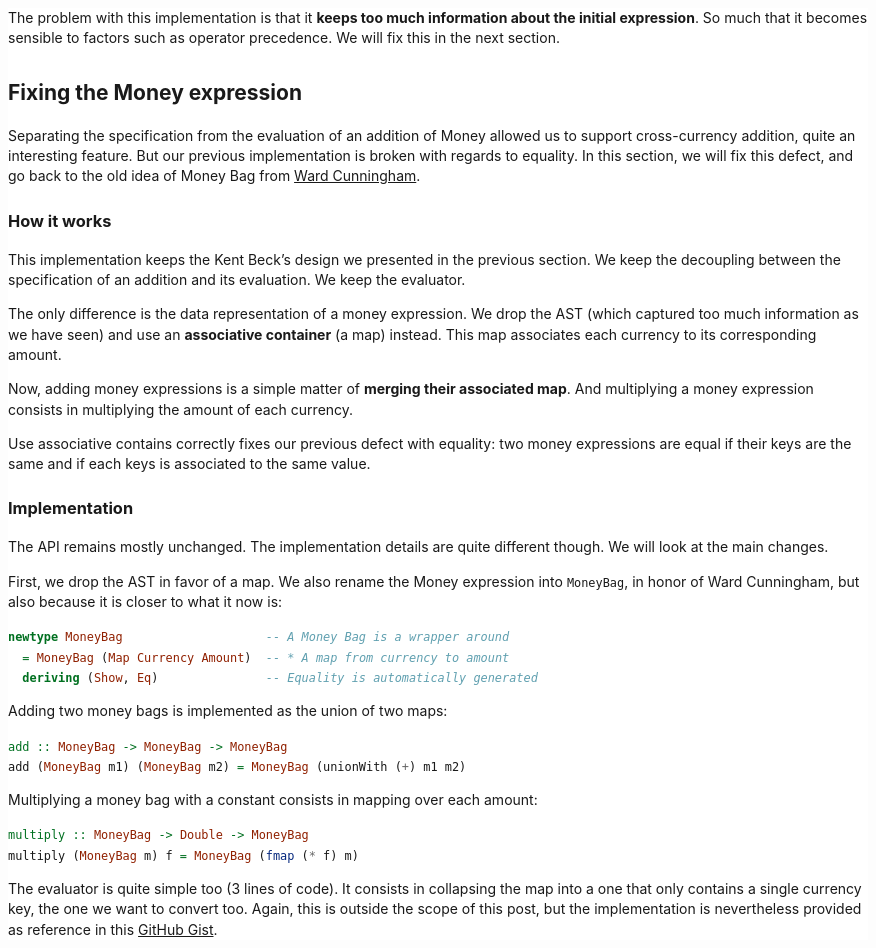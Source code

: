 The problem with this implementation is that it **keeps too much information about the initial expression**. So much that it becomes sensible to factors such as operator precedence. We will fix this in the next section.

## Fixing the Money expression

Separating the specification from the evaluation of an addition of Money allowed us to support cross-currency addition, quite an interesting feature. But our previous implementation is broken with regards to equality. In this section, we will fix this defect, and go back to the old idea of Money Bag from [Ward Cunningham](https://twitter.com/WardCunningham).

### How it works

This implementation keeps the Kent Beck’s design we presented in the previous section. We keep the decoupling between the specification of an addition and its evaluation. We keep the evaluator.

The only difference is the data representation of a money expression. We drop the AST (which captured too much information as we have seen) and use an **associative container** (a map) instead. This map associates each currency to its corresponding amount.

Now, adding money expressions is a simple matter of **merging their associated map**. And multiplying a money expression consists in multiplying the amount of each currency.

Use associative contains correctly fixes our previous defect with equality: two money expressions are equal if their keys are the same and if each keys is associated to the same value.

### Implementation

The API remains mostly unchanged. The implementation details are quite different though. We will look at the main changes.

First, we drop the AST in favor of a map. We also rename the Money expression into `MoneyBag`, in honor of Ward Cunningham, but also because it is closer to what it now is:

```haskell
newtype MoneyBag                    -- A Money Bag is a wrapper around
  = MoneyBag (Map Currency Amount)  -- * A map from currency to amount
  deriving (Show, Eq)               -- Equality is automatically generated
```

Adding two money bags is implemented as the union of two maps:

```haskell
add :: MoneyBag -> MoneyBag -> MoneyBag
add (MoneyBag m1) (MoneyBag m2) = MoneyBag (unionWith (+) m1 m2)
```

Multiplying a money bag with a constant consists in mapping over each amount:

```haskell
multiply :: MoneyBag -> Double -> MoneyBag
multiply (MoneyBag m) f = MoneyBag (fmap (* f) m)
```

The evaluator is quite simple too (3 lines of code). It consists in collapsing the map into a one that only contains a single currency key, the one we want to convert too. Again, this is outside the scope of this post, but the implementation is nevertheless provided as reference in this [GitHub Gist](https://gist.github.com/deque-blog/9ee91432af94905cfbb5b3da4fbcb4e5).

